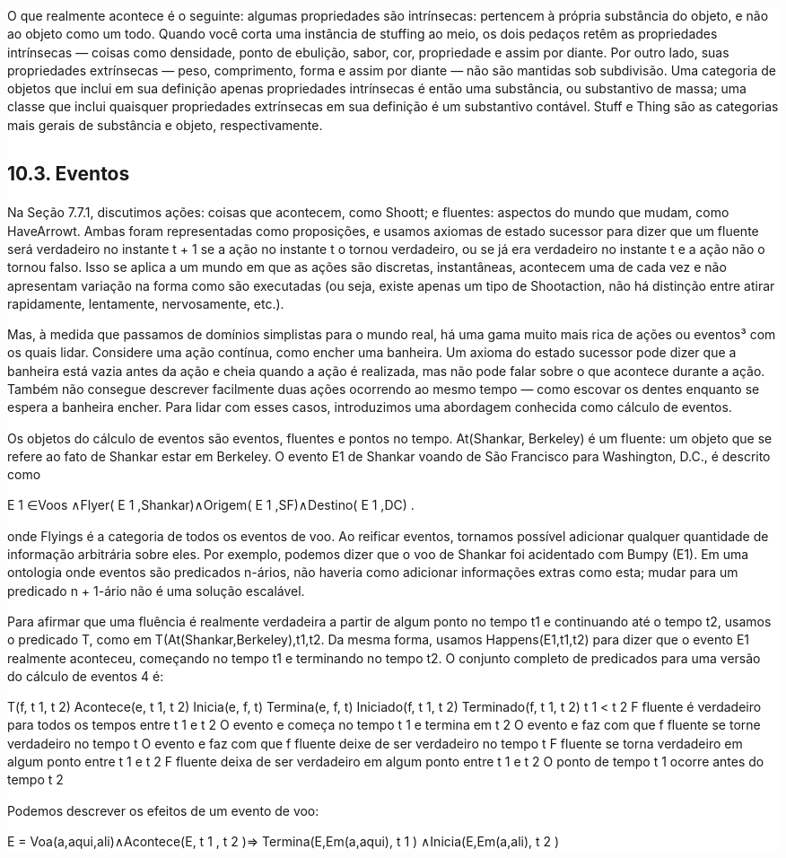 O que realmente acontece é o seguinte: algumas propriedades são intrínsecas: pertencem à própria substância do objeto, e não ao objeto como um todo. Quando você corta uma instância de stuffing ao meio, os dois pedaços retêm as propriedades intrínsecas — coisas como densidade, ponto de ebulição, sabor, cor, propriedade e assim por diante. Por outro lado, suas propriedades extrínsecas — peso, comprimento, forma e assim por diante — não são mantidas sob subdivisão. Uma categoria de objetos que inclui em sua definição apenas propriedades intrínsecas é então uma substância, ou substantivo de massa; uma classe que inclui quaisquer propriedades extrínsecas em sua definição é um substantivo contável. Stuff e Thing são as categorias mais gerais de substância e objeto, respectivamente.

## 10.3. Eventos

Na Seção 7.7.1, discutimos ações: coisas que acontecem, como Shoott; e fluentes: aspectos do mundo que mudam, como HaveArrowt. Ambas foram representadas como proposições, e usamos axiomas de estado sucessor para dizer que um fluente será verdadeiro no instante t \+ 1 se a ação no instante t o tornou verdadeiro, ou se já era verdadeiro no instante t e a ação não o tornou falso. Isso se aplica a um mundo em que as ações são discretas, instantâneas, acontecem uma de cada vez e não apresentam variação na forma como são executadas \(ou seja, existe apenas um tipo de Shootaction, não há distinção entre atirar rapidamente, lentamente, nervosamente, etc.\).

Mas, à medida que passamos de domínios simplistas para o mundo real, há uma gama muito mais rica de ações ou eventos³ com os quais lidar. Considere uma ação contínua, como encher uma banheira. Um axioma do estado sucessor pode dizer que a banheira está vazia antes da ação e cheia quando a ação é realizada, mas não pode falar sobre o que acontece durante a ação. Também não consegue descrever facilmente duas ações ocorrendo ao mesmo tempo — como escovar os dentes enquanto se espera a banheira encher. Para lidar com esses casos, introduzimos uma abordagem conhecida como cálculo de eventos.

Os objetos do cálculo de eventos são eventos, fluentes e pontos no tempo. At\(Shankar, Berkeley\) é um fluente: um objeto que se refere ao fato de Shankar estar em Berkeley. O evento E1 de Shankar voando de São Francisco para Washington, D.C., é descrito como

E 1 ∈Voos ∧Flyer\( E 1 ,Shankar\)∧Origem\( E 1 ,SF\)∧Destino\( E 1 ,DC\) .

onde Flyings é a categoria de todos os eventos de voo. Ao reificar eventos, tornamos possível adicionar qualquer quantidade de informação arbitrária sobre eles. Por exemplo, podemos dizer que o voo de Shankar foi acidentado com Bumpy \(E1\). Em uma ontologia onde eventos são predicados n-ários, não haveria como adicionar informações extras como esta; mudar para um predicado n \+ 1-ário não é uma solução escalável.

Para afirmar que uma fluência é realmente verdadeira a partir de algum ponto no tempo t1 e continuando até o tempo t2, usamos o predicado T, como em T\(At\(Shankar,Berkeley\),t1,t2. Da mesma forma, usamos Happens\(E1,t1,t2\) para dizer que o evento E1 realmente aconteceu, começando no tempo t1 e terminando no tempo t2. O conjunto completo de predicados para uma versão do cálculo de eventos 4 é:

T\(f, t 1, t 2\) Acontece\(e, t 1, t 2\) Inicia\(e, f, t\) Termina\(e, f, t\) Iniciado\(f, t 1, t 2\) Terminado\(f, t 1, t 2\) t 1 < t 2 F fluente é verdadeiro para todos os tempos entre t 1 e t 2 O evento e começa no tempo t 1 e termina em t 2 O evento e faz com que f fluente se torne verdadeiro no tempo t O evento e faz com que f fluente deixe de ser verdadeiro no tempo t F fluente se torna verdadeiro em algum ponto entre t 1 e t 2 F fluente deixa de ser verdadeiro em algum ponto entre t 1 e t 2 O ponto de tempo t 1 ocorre antes do tempo t 2

Podemos descrever os efeitos de um evento de voo:

E = Voa\(a,aqui,ali\)∧Acontece\(E, t 1 , t 2 \)⇒ Termina\(E,Em\(a,aqui\), t 1 \) ∧Inicia\(E,Em\(a,ali\), t 2 \)
